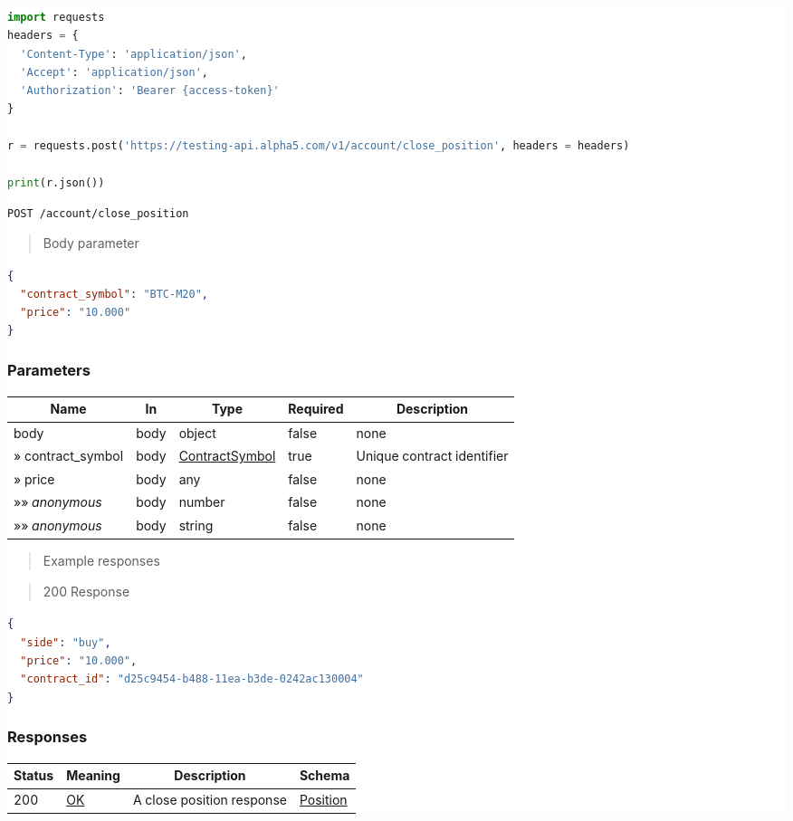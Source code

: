 ```python
import requests
headers = {
  'Content-Type': 'application/json',
  'Accept': 'application/json',
  'Authorization': 'Bearer {access-token}'
}

r = requests.post('https://testing-api.alpha5.com/v1/account/close_position', headers = headers)

print(r.json())

```

`POST /account/close_position`

> Body parameter

```json
{
  "contract_symbol": "BTC-M20",
  "price": "10.000"
}
```

<h3 id="close-an-open-position-parameters">Parameters</h3>

|Name|In|Type|Required|Description|
|---|---|---|---|---|
|body|body|object|false|none|
|» contract_symbol|body|[ContractSymbol](#schemacontractsymbol)|true|Unique contract identifier|
|» price|body|any|false|none|
|»» *anonymous*|body|number|false|none|
|»» *anonymous*|body|string|false|none|

> Example responses

> 200 Response

```json
{
  "side": "buy",
  "price": "10.000",
  "contract_id": "d25c9454-b488-11ea-b3de-0242ac130004"
}
```

<h3 id="close-an-open-position-responses">Responses</h3>

|Status|Meaning|Description|Schema|
|---|---|---|---|
|200|[OK](https://tools.ietf.org/html/rfc7231#section-6.3.1)|A close position response|[Position](#schemaposition)|
